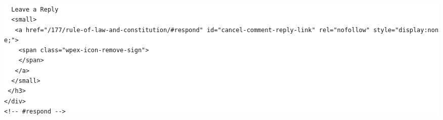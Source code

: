       Leave a Reply
      <small>
       <a href="/177/rule-of-law-and-constitution/#respond" id="cancel-comment-reply-link" rel="nofollow" style="display:none;">
        <span class="wpex-icon-remove-sign">
        </span>
       </a>
      </small>
     </h3>
    </div>
    <!-- #respond -->
   </div>
   
  </div>
  
 </div>
 
</article>

